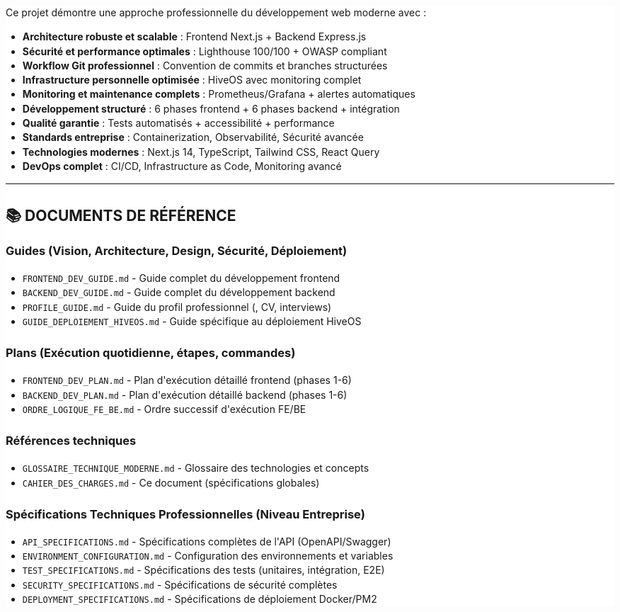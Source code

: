 Ce projet démontre une approche professionnelle du développement web moderne avec :
- **Architecture robuste et scalable** : Frontend Next.js + Backend Express.js
- **Sécurité et performance optimales** : Lighthouse 100/100 + OWASP compliant
- **Workflow Git professionnel** : Convention de commits et branches structurées
- **Infrastructure personnelle optimisée** : HiveOS avec monitoring complet
- **Monitoring et maintenance complets** : Prometheus/Grafana + alertes automatiques
- **Développement structuré** : 6 phases frontend + 6 phases backend + intégration
- **Qualité garantie** : Tests automatisés + accessibilité + performance
- **Standards entreprise** : Containerization, Observabilité, Sécurité avancée
- **Technologies modernes** : Next.js 14, TypeScript, Tailwind CSS, React Query
- **DevOps complet** : CI/CD, Infrastructure as Code, Monitoring avancé

---
## 📚 DOCUMENTS DE RÉFÉRENCE

### **Guides (Vision, Architecture, Design, Sécurité, Déploiement)**
- `FRONTEND_DEV_GUIDE.md` - Guide complet du développement frontend
- `BACKEND_DEV_GUIDE.md` - Guide complet du développement backend
- `PROFILE_GUIDE.md` - Guide du profil professionnel (, CV, interviews)
- `GUIDE_DEPLOIEMENT_HIVEOS.md` - Guide spécifique au déploiement HiveOS

### **Plans (Exécution quotidienne, étapes, commandes)**
- `FRONTEND_DEV_PLAN.md` - Plan d'exécution détaillé frontend (phases 1-6)
- `BACKEND_DEV_PLAN.md` - Plan d'exécution détaillé backend (phases 1-6)
- `ORDRE_LOGIQUE_FE_BE.md` - Ordre successif d'exécution FE/BE

### **Références techniques**
- `GLOSSAIRE_TECHNIQUE_MODERNE.md` - Glossaire des technologies et concepts
- `CAHIER_DES_CHARGES.md` - Ce document (spécifications globales)

### **Spécifications Techniques Professionnelles (Niveau Entreprise)**
- `API_SPECIFICATIONS.md` - Spécifications complètes de l'API (OpenAPI/Swagger)
- `ENVIRONMENT_CONFIGURATION.md` - Configuration des environnements et variables
- `TEST_SPECIFICATIONS.md` - Spécifications des tests (unitaires, intégration, E2E)
- `SECURITY_SPECIFICATIONS.md` - Spécifications de sécurité complètes
- `DEPLOYMENT_SPECIFICATIONS.md` - Spécifications de déploiement Docker/PM2
